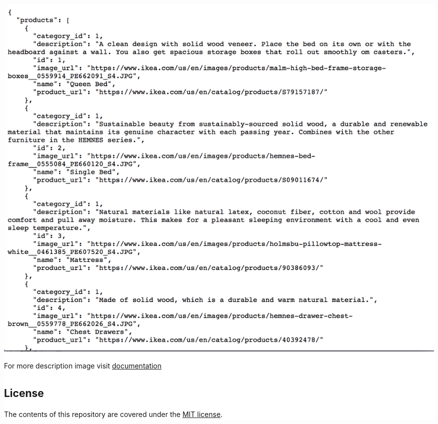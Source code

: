 ![products JSON](documentation/json/products-JSON.png)

For more description image visit [documentation](documentation)


## License

The contents of this repository are covered under the [MIT license](License.md).
